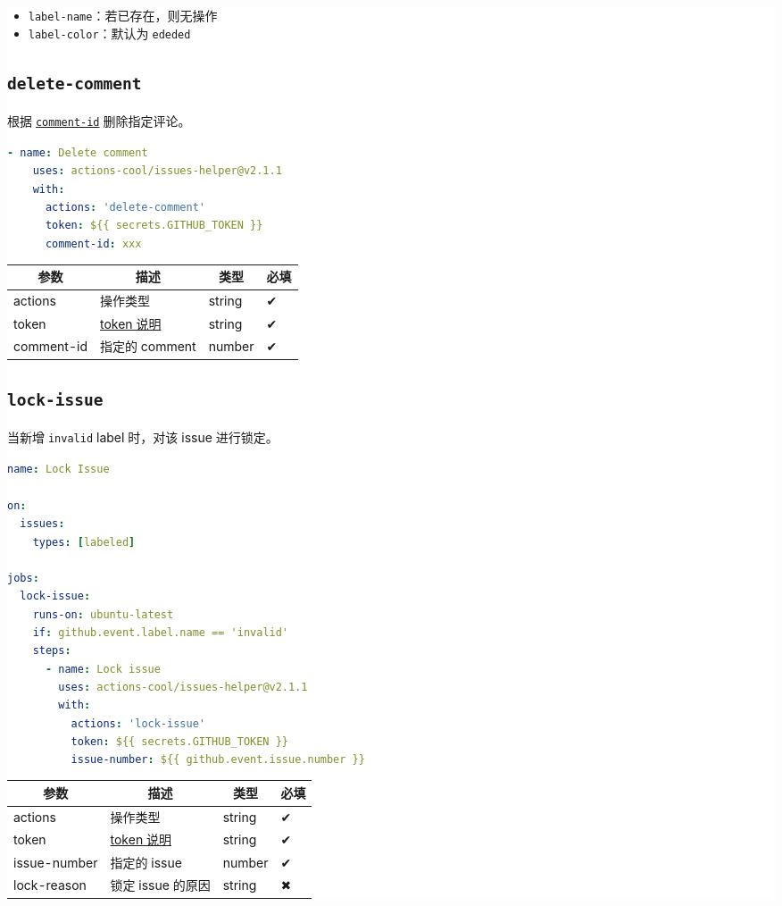 - `label-name`：若已存在，则无操作
- `label-color`：默认为 `ededed`

## `delete-comment`

根据 [`comment-id`](/guide/ref#-comment-id) 删除指定评论。

```yml
- name: Delete comment
    uses: actions-cool/issues-helper@v2.1.1
    with:
      actions: 'delete-comment'
      token: ${{ secrets.GITHUB_TOKEN }}
      comment-id: xxx
```

| 参数 | 描述 | 类型 | 必填 |
| -- | -- | -- | -- |
| actions | 操作类型 | string | ✔ |
| token | [token 说明](/guide/ref#-token-说明) | string | ✔ |
| comment-id | 指定的 comment | number | ✔ |

## `lock-issue`

当新增 `invalid` label 时，对该 issue 进行锁定。

```yml
name: Lock Issue

on:
  issues:
    types: [labeled]

jobs:
  lock-issue:
    runs-on: ubuntu-latest
    if: github.event.label.name == 'invalid'
    steps:
      - name: Lock issue
        uses: actions-cool/issues-helper@v2.1.1
        with:
          actions: 'lock-issue'
          token: ${{ secrets.GITHUB_TOKEN }}
          issue-number: ${{ github.event.issue.number }}
```

| 参数 | 描述 | 类型 | 必填 |
| -- | -- | -- | -- |
| actions | 操作类型 | string | ✔ |
| token | [token 说明](/guide/ref#-token-说明) | string | ✔ |
| issue-number | 指定的 issue | number | ✔ |
| lock-reason | 锁定 issue 的原因 | string | ✖ |
